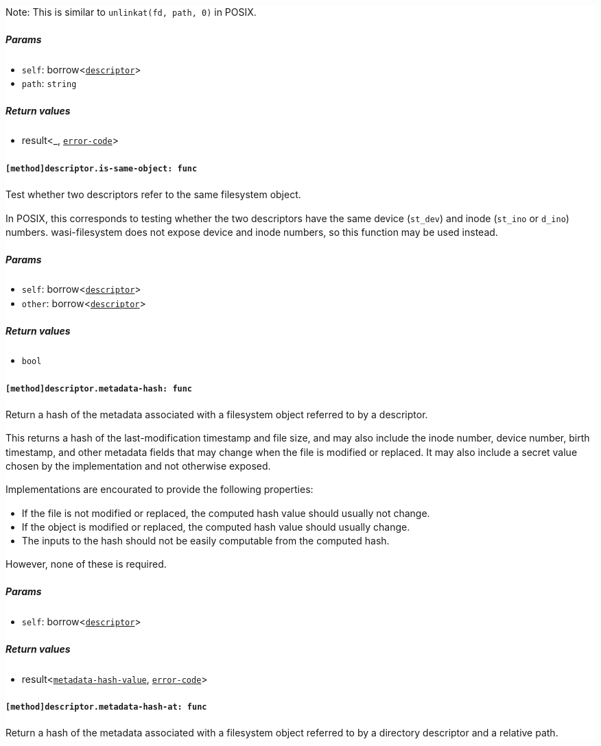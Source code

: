 Note: This is similar to <code>unlinkat(fd, path, 0)</code> in POSIX.</p>
<h5>Params</h5>
<ul>
<li><a id="method_descriptor_unlink_file_at.self"></a><code>self</code>: borrow&lt;<a href="#descriptor"><a href="#descriptor"><code>descriptor</code></a></a>&gt;</li>
<li><a id="method_descriptor_unlink_file_at.path"></a><code>path</code>: <code>string</code></li>
</ul>
<h5>Return values</h5>
<ul>
<li><a id="method_descriptor_unlink_file_at.0"></a> result&lt;_, <a href="#error_code"><a href="#error_code"><code>error-code</code></a></a>&gt;</li>
</ul>
<h4><a id="method_descriptor_is_same_object"></a><code>[method]descriptor.is-same-object: func</code></h4>
<p>Test whether two descriptors refer to the same filesystem object.</p>
<p>In POSIX, this corresponds to testing whether the two descriptors have the
same device (<code>st_dev</code>) and inode (<code>st_ino</code> or <code>d_ino</code>) numbers.
wasi-filesystem does not expose device and inode numbers, so this function
may be used instead.</p>
<h5>Params</h5>
<ul>
<li><a id="method_descriptor_is_same_object.self"></a><code>self</code>: borrow&lt;<a href="#descriptor"><a href="#descriptor"><code>descriptor</code></a></a>&gt;</li>
<li><a id="method_descriptor_is_same_object.other"></a><code>other</code>: borrow&lt;<a href="#descriptor"><a href="#descriptor"><code>descriptor</code></a></a>&gt;</li>
</ul>
<h5>Return values</h5>
<ul>
<li><a id="method_descriptor_is_same_object.0"></a> <code>bool</code></li>
</ul>
<h4><a id="method_descriptor_metadata_hash"></a><code>[method]descriptor.metadata-hash: func</code></h4>
<p>Return a hash of the metadata associated with a filesystem object referred
to by a descriptor.</p>
<p>This returns a hash of the last-modification timestamp and file size, and
may also include the inode number, device number, birth timestamp, and
other metadata fields that may change when the file is modified or
replaced. It may also include a secret value chosen by the
implementation and not otherwise exposed.</p>
<p>Implementations are encourated to provide the following properties:</p>
<ul>
<li>If the file is not modified or replaced, the computed hash value should
usually not change.</li>
<li>If the object is modified or replaced, the computed hash value should
usually change.</li>
<li>The inputs to the hash should not be easily computable from the
computed hash.</li>
</ul>
<p>However, none of these is required.</p>
<h5>Params</h5>
<ul>
<li><a id="method_descriptor_metadata_hash.self"></a><code>self</code>: borrow&lt;<a href="#descriptor"><a href="#descriptor"><code>descriptor</code></a></a>&gt;</li>
</ul>
<h5>Return values</h5>
<ul>
<li><a id="method_descriptor_metadata_hash.0"></a> result&lt;<a href="#metadata_hash_value"><a href="#metadata_hash_value"><code>metadata-hash-value</code></a></a>, <a href="#error_code"><a href="#error_code"><code>error-code</code></a></a>&gt;</li>
</ul>
<h4><a id="method_descriptor_metadata_hash_at"></a><code>[method]descriptor.metadata-hash-at: func</code></h4>
<p>Return a hash of the metadata associated with a filesystem object referred
to by a directory descriptor and a relative path.</p>